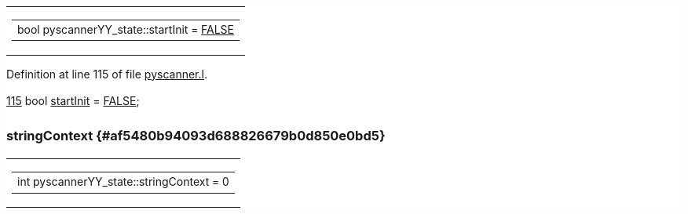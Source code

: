 <div class="doxyMemberItem">
<div class="doxyMemberProto">
<table class="doxyMemberLabels">
<tr class="doxyMemberLabels">
<td class="doxyMemberLabelsLeft">
<table class="doxyMemberName">
<tr>
<td class="doxyMemberName">bool pyscannerYY_state::startInit = <a href="/web-doxygen/docs/api/files/src/qcstring-h/#aa93f0eb578d23995850d61f7d61c55c1">FALSE</a></td>
</tr>
</table>
</td>
</tr>
</table>
</div>
<div class="doxyMemberDoc">



<p>Definition at line 115 of file <a href="/web-doxygen/docs/api/files/src/pyscanner-l">pyscanner.l</a>.</p>


<div class="doxyProgramListing">

<div class="doxyCodeLine"><span class="doxyLineNumber"><a href="#a9d5cd2b2adae2e8a9b1565a53e3b3438">115</a></span><span class="doxyLineContent"><span class="doxyHighlight">  </span><span class="doxyHighlightKeywordType">bool</span><span class="doxyHighlight">                    <a href="#a9d5cd2b2adae2e8a9b1565a53e3b3438">startInit</a> = <a href="/web-doxygen/docs/api/files/src/qcstring-h/#aa93f0eb578d23995850d61f7d61c55c1">FALSE</a>;</span></span></div>

</div>

</div>
</div>

### stringContext {#af5480b94093d688826679b0d850e0bd5}

<div class="doxyMemberItem">
<div class="doxyMemberProto">
<table class="doxyMemberLabels">
<tr class="doxyMemberLabels">
<td class="doxyMemberLabelsLeft">
<table class="doxyMemberName">
<tr>
<td class="doxyMemberName">int pyscannerYY_state::stringContext = 0</td>
</tr>
</table>
</td>
</tr>
</table>
</div>
<div class="doxyMemberDoc">


